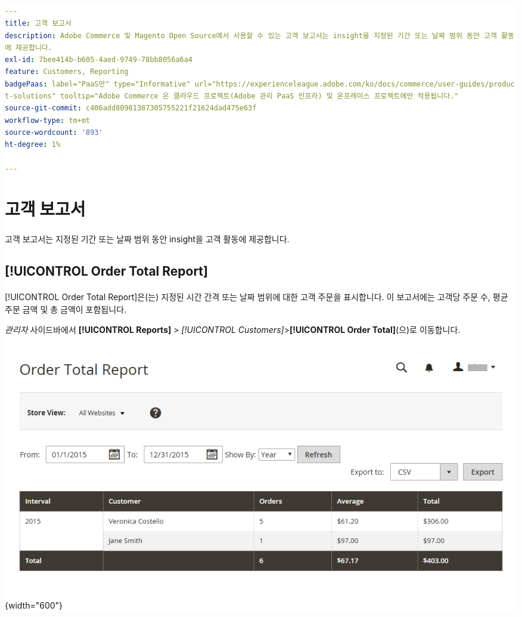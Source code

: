 ```yaml
---
title: 고객 보고서
description: Adobe Commerce 및 Magento Open Source에서 사용할 수 있는 고객 보고서는 insight을 지정된 기간 또는 날짜 범위 동안 고객 활동에 제공합니다.
exl-id: 7bee414b-b605-4aed-9749-78bb8056a6a4
feature: Customers, Reporting
badgePaas: label="PaaS만" type="Informative" url="https://experienceleague.adobe.com/ko/docs/commerce/user-guides/product-solutions" tooltip="Adobe Commerce 온 클라우드 프로젝트(Adobe 관리 PaaS 인프라) 및 온프레미스 프로젝트에만 적용됩니다."
source-git-commit: c406add80981387305755221f21624dad475e63f
workflow-type: tm+mt
source-wordcount: '893'
ht-degree: 1%

---
```


# 고객 보고서

고객 보고서는 지정된 기간 또는 날짜 범위 동안 insight을 고객 활동에 제공합니다.

## [!UICONTROL Order Total Report]

[!UICONTROL Order Total Report]은(는) 지정된 시간 간격 또는 날짜 범위에 대한 고객 주문을 표시합니다. 이 보고서에는 고객당 주문 수, 평균 주문 금액 및 총 금액이 포함됩니다.

_관리자_ 사이드바에서 **[!UICONTROL Reports]** > _[!UICONTROL Customers]_>**[!UICONTROL Order Total]**(으)로 이동합니다.

![전체 보고서 주문](./assets/customers-order-total.png){width="600"}
